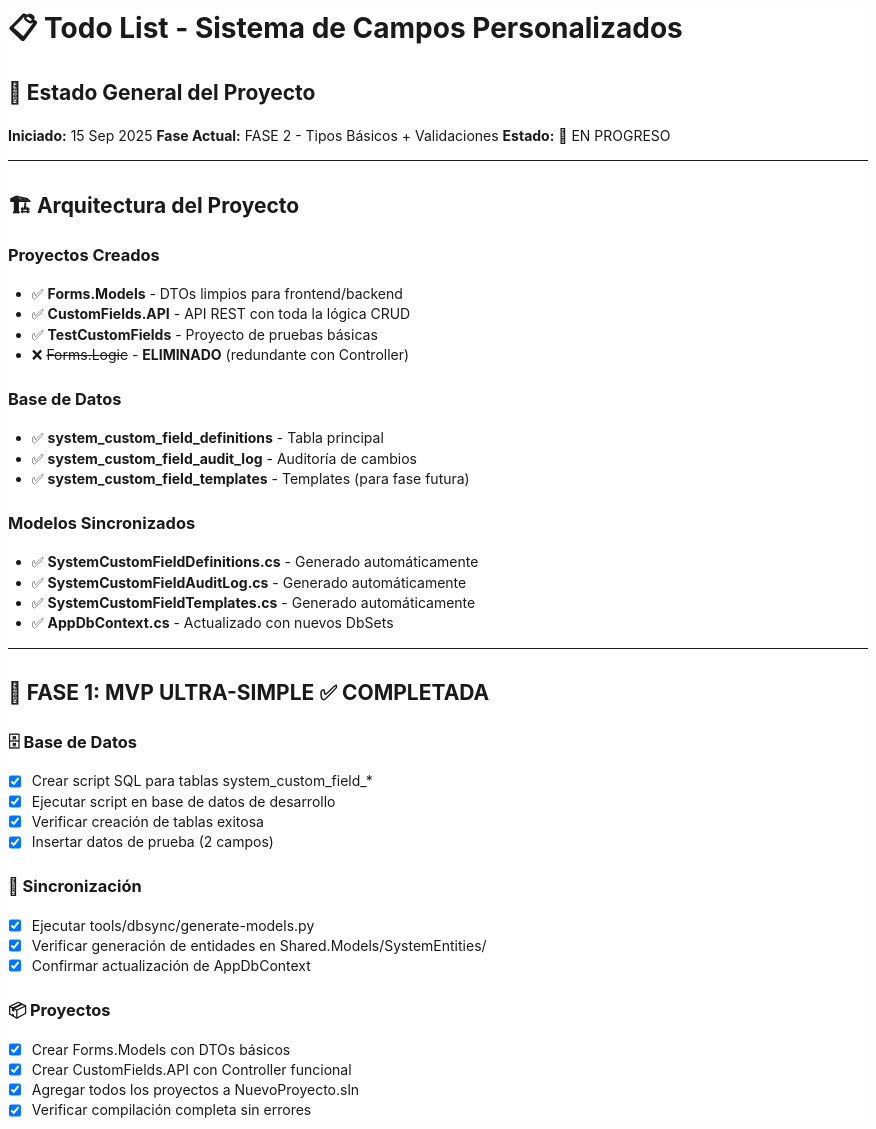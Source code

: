 # 📋 Todo List - Sistema de Campos Personalizados

## 🎯 Estado General del Proyecto
**Iniciado:** 15 Sep 2025
**Fase Actual:** FASE 2 - Tipos Básicos + Validaciones
**Estado:** 🚀 EN PROGRESO

---

## 🏗️ Arquitectura del Proyecto

### Proyectos Creados
- ✅ **Forms.Models** - DTOs limpios para frontend/backend
- ✅ **CustomFields.API** - API REST con toda la lógica CRUD
- ✅ **TestCustomFields** - Proyecto de pruebas básicas
- ❌ ~~Forms.Logic~~ - **ELIMINADO** (redundante con Controller)

### Base de Datos
- ✅ **system_custom_field_definitions** - Tabla principal
- ✅ **system_custom_field_audit_log** - Auditoría de cambios
- ✅ **system_custom_field_templates** - Templates (para fase futura)

### Modelos Sincronizados
- ✅ **SystemCustomFieldDefinitions.cs** - Generado automáticamente
- ✅ **SystemCustomFieldAuditLog.cs** - Generado automáticamente
- ✅ **SystemCustomFieldTemplates.cs** - Generado automáticamente
- ✅ **AppDbContext.cs** - Actualizado con nuevos DbSets

---

## 📝 FASE 1: MVP ULTRA-SIMPLE ✅ COMPLETADA

### 🗄️ Base de Datos
- [x] Crear script SQL para tablas system_custom_field_*
- [x] Ejecutar script en base de datos de desarrollo
- [x] Verificar creación de tablas exitosa
- [x] Insertar datos de prueba (2 campos)

### 🔄 Sincronización
- [x] Ejecutar tools/dbsync/generate-models.py
- [x] Verificar generación de entidades en Shared.Models/SystemEntities/
- [x] Confirmar actualización de AppDbContext

### 📦 Proyectos
- [x] Crear Forms.Models con DTOs básicos
- [x] Crear CustomFields.API con Controller funcional
- [x] Agregar todos los proyectos a NuevoProyecto.sln
- [x] Verificar compilación completa sin errores
